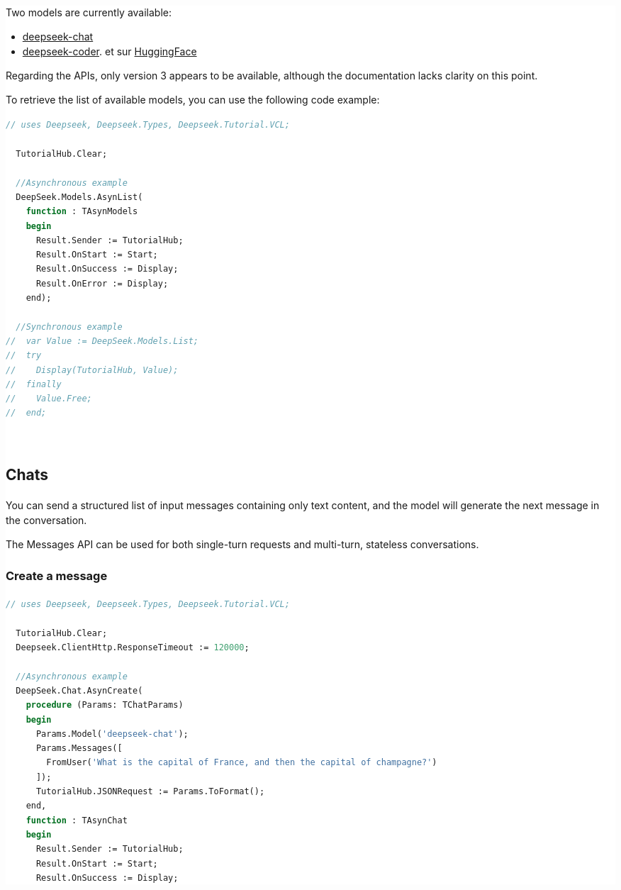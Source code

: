 Two models are currently available:
- [deepseek-chat](https://huggingface.co/deepseek-ai/deepseek-llm-67b-chat) 
- [deepseek-coder](https://deepseekcoder.github.io/). et sur [HuggingFace](https://huggingface.co/deepseek-ai) 

Regarding the APIs, only version 3 appears to be available, although the documentation lacks clarity on this point.

To retrieve the list of available models, you can use the following code example:

```Pascal
// uses Deepseek, Deepseek.Types, Deepseek.Tutorial.VCL;

  TutorialHub.Clear;

  //Asynchronous example
  DeepSeek.Models.AsynList(
    function : TAsynModels
    begin
      Result.Sender := TutorialHub;
      Result.OnStart := Start;
      Result.OnSuccess := Display;
      Result.OnError := Display;
    end);

  //Synchronous example
//  var Value := DeepSeek.Models.List;
//  try
//    Display(TutorialHub, Value);
//  finally
//    Value.Free;
//  end;
```

<br/>

## Chats

You can send a structured list of input messages containing only text content, and the model will generate the next message in the conversation.

The Messages API can be used for both single-turn requests and multi-turn, stateless conversations.

### Create a message

```Pascal
// uses Deepseek, Deepseek.Types, Deepseek.Tutorial.VCL;

  TutorialHub.Clear;
  Deepseek.ClientHttp.ResponseTimeout := 120000;

  //Asynchronous example
  DeepSeek.Chat.AsynCreate(
    procedure (Params: TChatParams)
    begin
      Params.Model('deepseek-chat');
      Params.Messages([
        FromUser('What is the capital of France, and then the capital of champagne?')
      ]);
      TutorialHub.JSONRequest := Params.ToFormat();
    end,
    function : TAsynChat
    begin
      Result.Sender := TutorialHub;
      Result.OnStart := Start;
      Result.OnSuccess := Display;
```